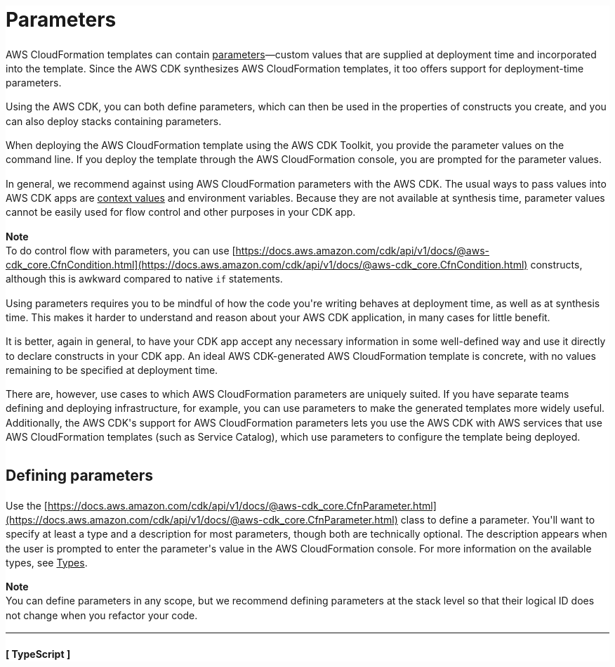 # Parameters<a name="parameters"></a>

AWS CloudFormation templates can contain [parameters](https://docs.aws.amazon.com/AWSCloudFormation/latest/UserGuide/parameters-section-structure.html)—custom values that are supplied at deployment time and incorporated into the template\. Since the AWS CDK synthesizes AWS CloudFormation templates, it too offers support for deployment\-time parameters\. 

Using the AWS CDK, you can both define parameters, which can then be used in the properties of constructs you create, and you can also deploy stacks containing parameters\. 

When deploying the AWS CloudFormation template using the AWS CDK Toolkit, you provide the parameter values on the command line\. If you deploy the template through the AWS CloudFormation console, you are prompted for the parameter values\.

In general, we recommend against using AWS CloudFormation parameters with the AWS CDK\. The usual ways to pass values into AWS CDK apps are [context values](context.md) and environment variables\. Because they are not available at synthesis time, parameter values cannot be easily used for flow control and other purposes in your CDK app\.

**Note**  
To do control flow with parameters, you can use [https://docs.aws.amazon.com/cdk/api/v1/docs/@aws-cdk_core.CfnCondition.html](https://docs.aws.amazon.com/cdk/api/v1/docs/@aws-cdk_core.CfnCondition.html) constructs, although this is awkward compared to native `if` statements\.

Using parameters requires you to be mindful of how the code you're writing behaves at deployment time, as well as at synthesis time\. This makes it harder to understand and reason about your AWS CDK application, in many cases for little benefit\.

It is better, again in general, to have your CDK app accept any necessary information in some well\-defined way and use it directly to declare constructs in your CDK app\. An ideal AWS CDK\-generated AWS CloudFormation template is concrete, with no values remaining to be specified at deployment time\. 

There are, however, use cases to which AWS CloudFormation parameters are uniquely suited\. If you have separate teams defining and deploying infrastructure, for example, you can use parameters to make the generated templates more widely useful\. Additionally, the AWS CDK's support for AWS CloudFormation parameters lets you use the AWS CDK with AWS services that use AWS CloudFormation templates \(such as Service Catalog\), which use parameters to configure the template being deployed\.

## Defining parameters<a name="parameters_define"></a>

Use the [https://docs.aws.amazon.com/cdk/api/v1/docs/@aws-cdk_core.CfnParameter.html](https://docs.aws.amazon.com/cdk/api/v1/docs/@aws-cdk_core.CfnParameter.html) class to define a parameter\. You'll want to specify at least a type and a description for most parameters, though both are technically optional\. The description appears when the user is prompted to enter the parameter's value in the AWS CloudFormation console\. For more information on the available types, see [Types](https://docs.aws.amazon.com/AWSCloudFormation/latest/UserGuide/parameters-section-structure.html#parameters-section-structure-properties-type)\.

**Note**  
You can define parameters in any scope, but we recommend defining parameters at the stack level so that their logical ID does not change when you refactor your code\.

------
#### [ TypeScript ]
